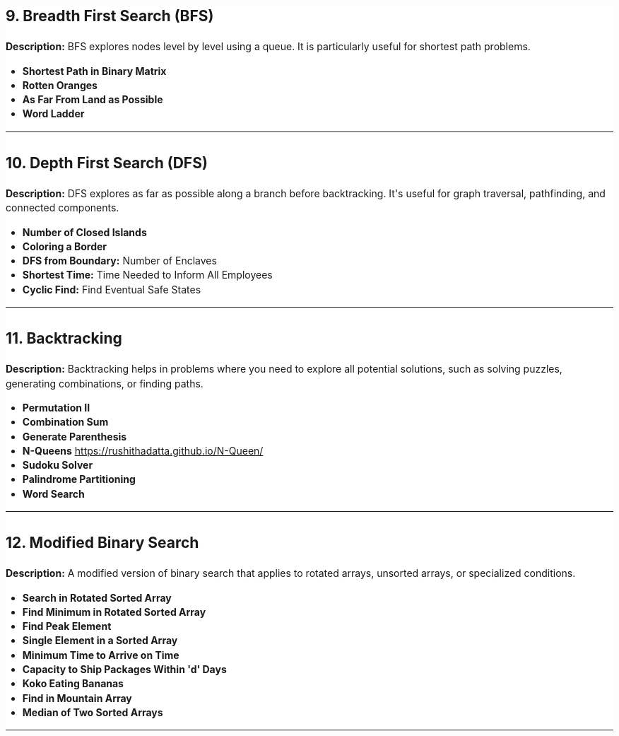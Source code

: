 
## 9. Breadth First Search (BFS)
**Description:** BFS explores nodes level by level using a queue. It is particularly useful for shortest path problems.

- **Shortest Path in Binary Matrix**
- **Rotten Oranges**
- **As Far From Land as Possible**
- **Word Ladder**

---

## 10. Depth First Search (DFS)
**Description:** DFS explores as far as possible along a branch before backtracking. It's useful for graph traversal, pathfinding, and connected components.

- **Number of Closed Islands**
- **Coloring a Border**
- **DFS from Boundary:** Number of Enclaves
- **Shortest Time:** Time Needed to Inform All Employees
- **Cyclic Find:** Find Eventual Safe States

---

## 11. Backtracking
**Description:** Backtracking helps in problems where you need to explore all potential solutions, such as solving puzzles, generating combinations, or finding paths.

- **Permutation II**
- **Combination Sum**
- **Generate Parenthesis**
- **N-Queens**  https://rushithadatta.github.io/N-Queen/
- **Sudoku Solver**
- **Palindrome Partitioning**
- **Word Search**

---

## 12. Modified Binary Search
**Description:** A modified version of binary search that applies to rotated arrays, unsorted arrays, or specialized conditions.

- **Search in Rotated Sorted Array**
- **Find Minimum in Rotated Sorted Array**
- **Find Peak Element**
- **Single Element in a Sorted Array**
- **Minimum Time to Arrive on Time**
- **Capacity to Ship Packages Within 'd' Days**
- **Koko Eating Bananas**
- **Find in Mountain Array**
- **Median of Two Sorted Arrays**

---